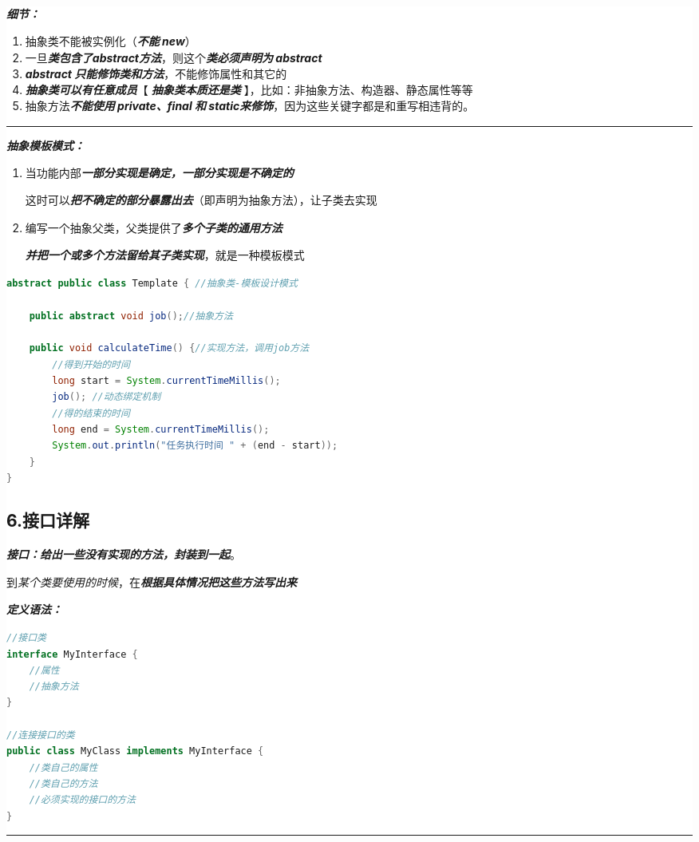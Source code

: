 ***细节：***

1. 抽象类不能被实例化（***不能 new***）
2. 一旦***类包含了abstract方法***，则这个***类必须声明为 abstract***
3. ***abstract 只能修饰类和方法***，不能修饰属性和其它的
4. ***抽象类可以有任意成员***【 ***抽象类本质还是类*** 】，比如：非抽象方法、构造器、静态属性等等
5. 抽象方法***不能使用 private、final 和 static来修饰***，因为这些关键字都是和重写相违背的。

---

***抽象模板模式：***

1. 当功能内部***一部分实现是确定，一部分实现是不确定的***

	这时可以***把不确定的部分暴露出去***（即声明为抽象方法），让子类去实现

2. 编写一个抽象父类，父类提供了***多个子类的通用方法***

	***并把一个或多个方法留给其子类实现***，就是一种模板模式

```java
abstract public class Template { //抽象类-模板设计模式

    public abstract void job();//抽象方法

    public void calculateTime() {//实现方法，调用job方法
        //得到开始的时间
        long start = System.currentTimeMillis();
        job(); //动态绑定机制
        //得的结束的时间
        long end = System.currentTimeMillis();
        System.out.println("任务执行时间 " + (end - start));
    }
}
```



## 6.接口详解

***接口：***给出一些***没有实现的方法，封装到一起***。

​			到*某个类要使用的时候*，在***根据具体情况把这些方法写出来***

***定义语法：***

```java
//接口类
interface MyInterface {
	//属性
	//抽象方法
}

//连接接口的类
public class MyClass implements MyInterface {
	//类自己的属性
	//类自己的方法
	//必须实现的接口的方法
}
```

---